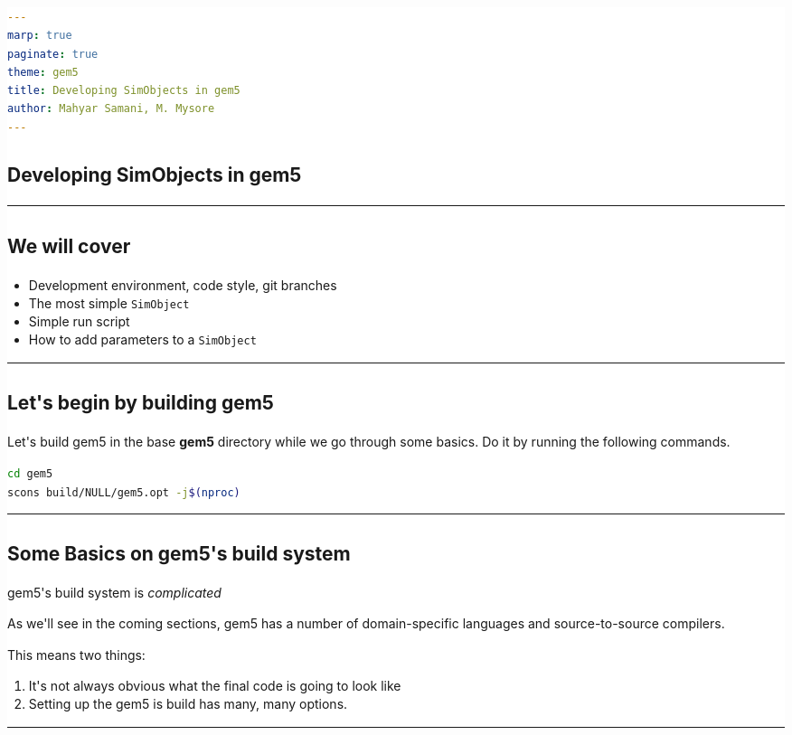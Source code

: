 ```yaml
---
marp: true
paginate: true
theme: gem5
title: Developing SimObjects in gem5
author: Mahyar Samani, M. Mysore
---
```



## Developing SimObjects in gem5



---





## We will cover

- Development environment, code style, git branches
- The most simple `SimObject`
- Simple run script
- How to add parameters to a `SimObject`

---



## Let's begin by building gem5

Let's build gem5 in the base **gem5** directory while we go through some basics. Do it by running the following commands.

```sh
cd gem5
scons build/NULL/gem5.opt -j$(nproc)
```

---

## Some Basics on gem5's build system

gem5's build system is *complicated*

As we'll see in the coming sections, gem5 has a number of domain-specific languages and source-to-source compilers.

This means two things:

1. It's not always obvious what the final code is going to look like
2. Setting up the gem5 is build has many, many options.

---
